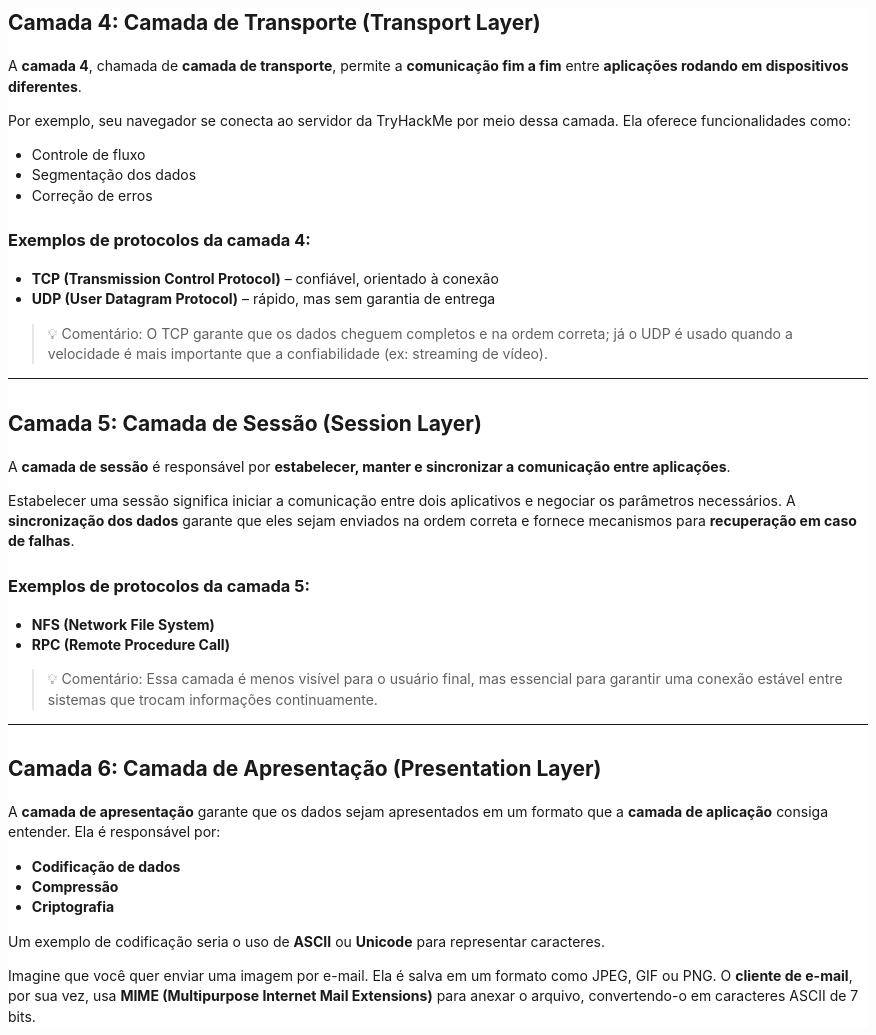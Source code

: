 ## Camada 4: Camada de Transporte (Transport Layer)

A **camada 4**, chamada de **camada de transporte**, permite a **comunicação fim a fim** entre **aplicações rodando em dispositivos diferentes**.

Por exemplo, seu navegador se conecta ao servidor da TryHackMe por meio dessa camada. Ela oferece funcionalidades como:

- Controle de fluxo
- Segmentação dos dados
- Correção de erros

### Exemplos de protocolos da camada 4:
- **TCP (Transmission Control Protocol)** – confiável, orientado à conexão
- **UDP (User Datagram Protocol)** – rápido, mas sem garantia de entrega

> 💡 Comentário: O TCP garante que os dados cheguem completos e na ordem correta; já o UDP é usado quando a velocidade é mais importante que a confiabilidade (ex: streaming de vídeo).

---

## Camada 5: Camada de Sessão (Session Layer)

A **camada de sessão** é responsável por **estabelecer, manter e sincronizar a comunicação entre aplicações**.

Estabelecer uma sessão significa iniciar a comunicação entre dois aplicativos e negociar os parâmetros necessários. A **sincronização dos dados** garante que eles sejam enviados na ordem correta e fornece mecanismos para **recuperação em caso de falhas**.

### Exemplos de protocolos da camada 5:
- **NFS (Network File System)**
- **RPC (Remote Procedure Call)**

> 💡 Comentário: Essa camada é menos visível para o usuário final, mas essencial para garantir uma conexão estável entre sistemas que trocam informações continuamente.

---

## Camada 6: Camada de Apresentação (Presentation Layer)

A **camada de apresentação** garante que os dados sejam apresentados em um formato que a **camada de aplicação** consiga entender. Ela é responsável por:

- **Codificação de dados**
- **Compressão**
- **Criptografia**

Um exemplo de codificação seria o uso de **ASCII** ou **Unicode** para representar caracteres.

Imagine que você quer enviar uma imagem por e-mail. Ela é salva em um formato como JPEG, GIF ou PNG. O **cliente de e-mail**, por sua vez, usa **MIME (Multipurpose Internet Mail Extensions)** para anexar o arquivo, convertendo-o em caracteres ASCII de 7 bits.
